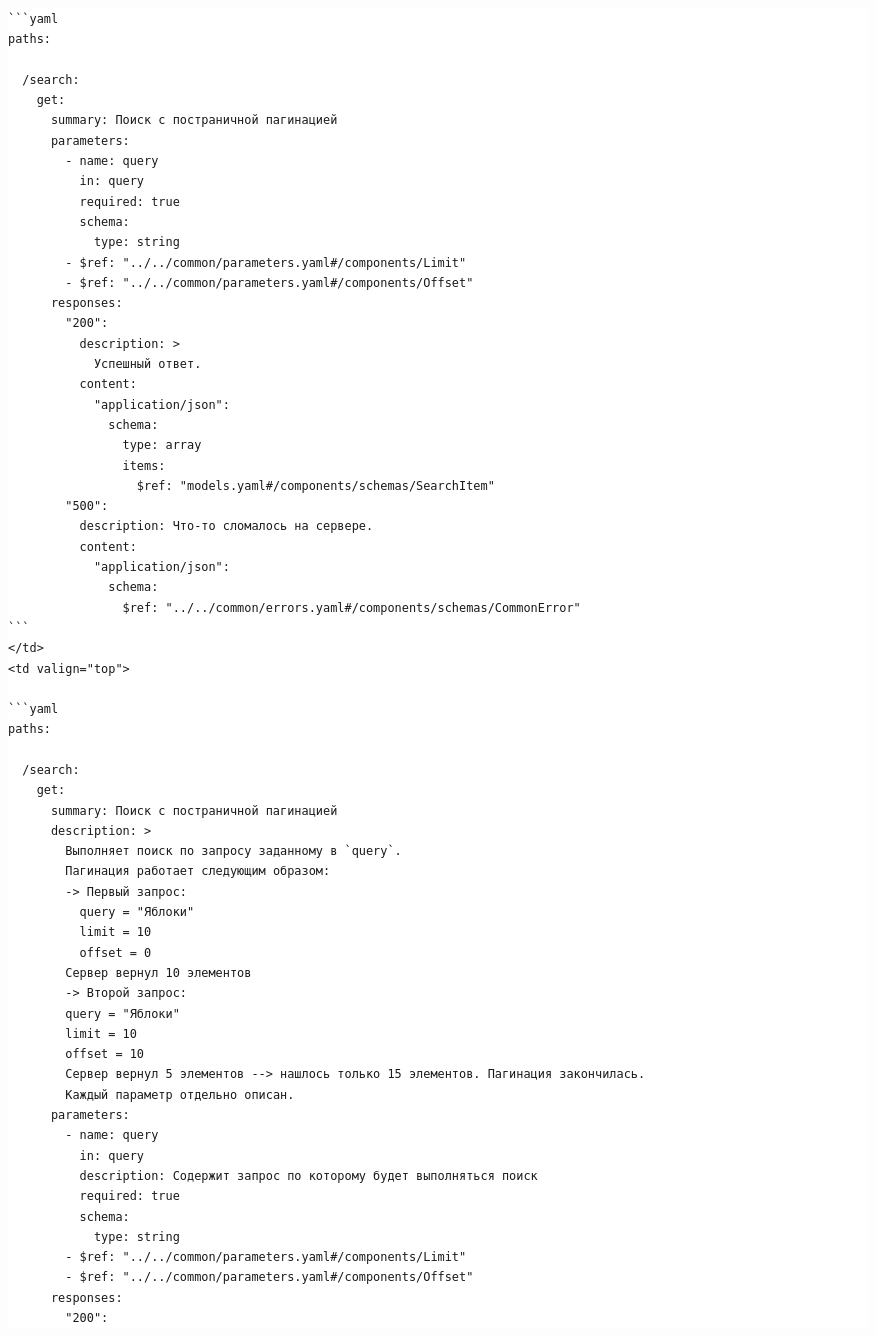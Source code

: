     ```yaml
    paths:

      /search:
        get:
          summary: Поиск с постраничной пагинацией    
          parameters:
            - name: query
              in: query
              required: true
              schema:
                type: string
            - $ref: "../../common/parameters.yaml#/components/Limit"
            - $ref: "../../common/parameters.yaml#/components/Offset"
          responses:
            "200":
              description: >
                Успешный ответ.  
              content:
                "application/json":
                  schema:
                    type: array
                    items:
                      $ref: "models.yaml#/components/schemas/SearchItem"
            "500":
              description: Что-то сломалось на сервере.
              content:
                "application/json":
                  schema:
                    $ref: "../../common/errors.yaml#/components/schemas/CommonError"
    ```
    </td>
    <td valign="top">

    ```yaml
    paths:

      /search:
        get:
          summary: Поиск с постраничной пагинацией
          description: >
            Выполняет поиск по запросу заданному в `query`.
            Пагинация работает следующим образом:
            -> Первый запрос:
              query = "Яблоки"
              limit = 10
              offset = 0
            Сервер вернул 10 элементов
            -> Второй запрос:
            query = "Яблоки"
            limit = 10
            offset = 10
            Сервер вернул 5 элементов --> нашлось только 15 элементов. Пагинация закончилась. 
            Каждый параметр отдельно описан.      
          parameters:
            - name: query
              in: query
              description: Содержит запрос по которому будет выполняться поиск
              required: true
              schema:
                type: string
            - $ref: "../../common/parameters.yaml#/components/Limit"
            - $ref: "../../common/parameters.yaml#/components/Offset"
          responses:
            "200":